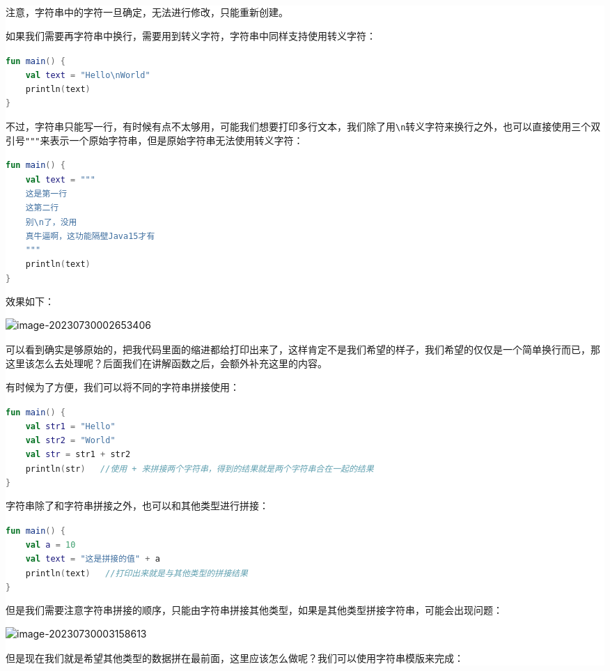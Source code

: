 注意，字符串中的字符一旦确定，无法进行修改，只能重新创建。

如果我们需要再字符串中换行，需要用到转义字符，字符串中同样支持使用转义字符：

```kotlin
fun main() {
    val text = "Hello\nWorld"
    println(text)
}
```

不过，字符串只能写一行，有时候有点不太够用，可能我们想要打印多行文本，我们除了用`\n`转义字符来换行之外，也可以直接使用三个双引号`"""`来表示一个原始字符串，但是原始字符串无法使用转义字符：

```kotlin
fun main() {
    val text = """
    这是第一行
    这第二行
    别\n了，没用
    真牛逼啊，这功能隔壁Java15才有
    """
    println(text)
}
```

效果如下：

![image-20230730002653406](https://s2.loli.net/2023/07/30/Y5fbh8FEOZcsMVz.png)

可以看到确实是够原始的，把我代码里面的缩进都给打印出来了，这样肯定不是我们希望的样子，我们希望的仅仅是一个简单换行而已，那这里该怎么去处理呢？后面我们在讲解函数之后，会额外补充这里的内容。

有时候为了方便，我们可以将不同的字符串拼接使用：

```kotlin
fun main() {
    val str1 = "Hello"
    val str2 = "World"
    val str = str1 + str2
    println(str)   //使用 + 来拼接两个字符串，得到的结果就是两个字符串合在一起的结果
}
```

字符串除了和字符串拼接之外，也可以和其他类型进行拼接：

```kotlin
fun main() {
    val a = 10
    val text = "这是拼接的值" + a
    println(text)   //打印出来就是与其他类型的拼接结果
}
```

但是我们需要注意字符串拼接的顺序，只能由字符串拼接其他类型，如果是其他类型拼接字符串，可能会出现问题：

![image-20230730003158613](https://s2.loli.net/2023/07/30/AZSxuKqRvMohp8I.png)

但是现在我们就是希望其他类型的数据拼在最前面，这里应该怎么做呢？我们可以使用字符串模版来完成：

